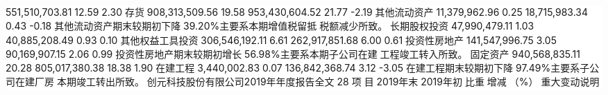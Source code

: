 551,510,703.81
12.59
2.30
存货
908,313,509.56
19.58
953,430,604.52
21.77
-2.19
其他流动资产
11,379,962.96
0.25
18,715,983.34
0.43
-0.18
其他流动资产期末较期初下降
39.20%主要系本期增值税留抵
税额减少所致。
长期股权投资
47,990,479.11
1.03
40,885,208.49
0.93
0.10
其他权益工具投资
306,546,192.11
6.61
262,917,851.68
6.00
0.61
投资性房地产
141,547,996.75
3.05
90,169,907.15
2.06
0.99
投资性房地产期末较期初增长
56.98%主要系本期子公司在建
工程竣工转入所致。
固定资产
940,568,835.11
20.28
805,017,380.38
18.38
1.90
在建工程
3,440,002.83
0.07
136,842,368.74
3.12
-3.05
在建工程期末较期初下降
97.49%主要系子公司在建厂房
本期竣工转出所致。
创元科技股份有限公司2019年年度报告全文
28
项
目
2019年末
2019年初
比重
增减
（%）
重大变动说明